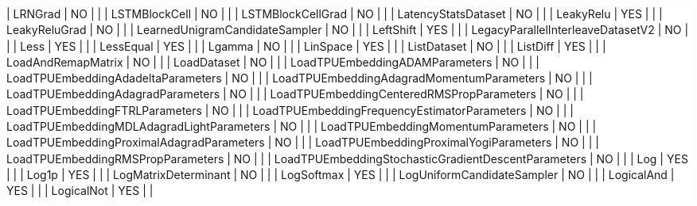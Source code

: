 | LRNGrad                                                 | NO        |                               |
| LSTMBlockCell                                           | NO        |                               |
| LSTMBlockCellGrad                                       | NO        |                               |
| LatencyStatsDataset                                     | NO        |                               |
| LeakyRelu                                               | YES       |                               |
| LeakyReluGrad                                           | NO        |                               |
| LearnedUnigramCandidateSampler                          | NO        |                               |
| LeftShift                                               | YES       |                               |
| LegacyParallelInterleaveDatasetV2                       | NO        |                               |
| Less                                                    | YES       |                               |
| LessEqual                                               | YES       |                               |
| Lgamma                                                  | NO        |                               |
| LinSpace                                                | YES       |                               |
| ListDataset                                             | NO        |                               |
| ListDiff                                                | YES       |                               |
| LoadAndRemapMatrix                                      | NO        |                               |
| LoadDataset                                             | NO        |                               |
| LoadTPUEmbeddingADAMParameters                          | NO        |                               |
| LoadTPUEmbeddingAdadeltaParameters                      | NO        |                               |
| LoadTPUEmbeddingAdagradMomentumParameters               | NO        |                               |
| LoadTPUEmbeddingAdagradParameters                       | NO        |                               |
| LoadTPUEmbeddingCenteredRMSPropParameters               | NO        |                               |
| LoadTPUEmbeddingFTRLParameters                          | NO        |                               |
| LoadTPUEmbeddingFrequencyEstimatorParameters            | NO        |                               |
| LoadTPUEmbeddingMDLAdagradLightParameters               | NO        |                               |
| LoadTPUEmbeddingMomentumParameters                      | NO        |                               |
| LoadTPUEmbeddingProximalAdagradParameters               | NO        |                               |
| LoadTPUEmbeddingProximalYogiParameters                  | NO        |                               |
| LoadTPUEmbeddingRMSPropParameters                       | NO        |                               |
| LoadTPUEmbeddingStochasticGradientDescentParameters     | NO        |                               |
| Log                                                     | YES       |                               |
| Log1p                                                   | YES       |                               |
| LogMatrixDeterminant                                    | NO        |                               |
| LogSoftmax                                              | YES       |                               |
| LogUniformCandidateSampler                              | NO        |                               |
| LogicalAnd                                              | YES       |                               |
| LogicalNot                                              | YES       |                               |